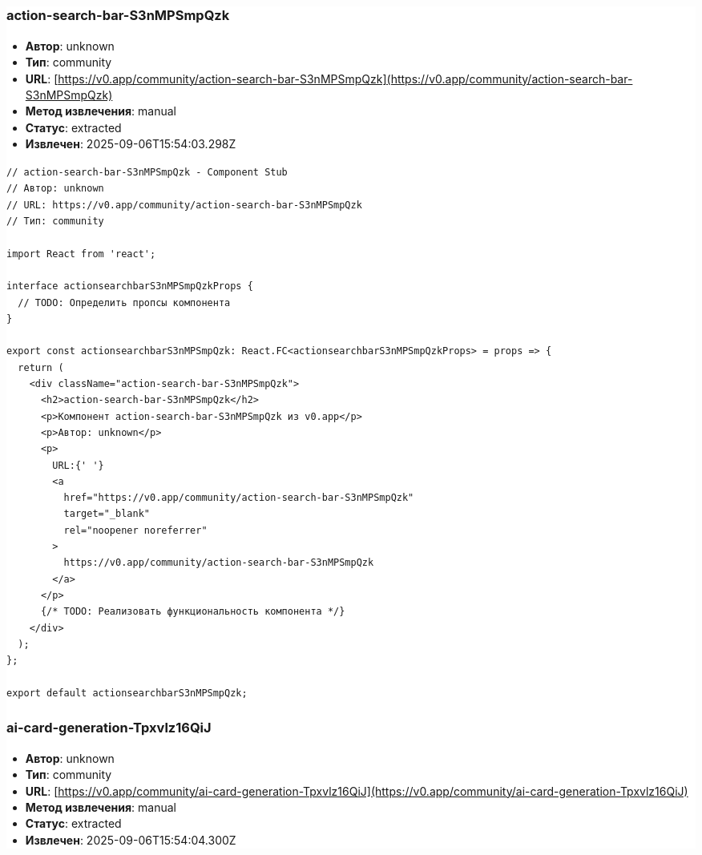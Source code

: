 ### action-search-bar-S3nMPSmpQzk

- **Автор**: unknown
- **Тип**: community
- **URL**: [https://v0.app/community/action-search-bar-S3nMPSmpQzk](https://v0.app/community/action-search-bar-S3nMPSmpQzk)
- **Метод извлечения**: manual
- **Статус**: extracted
- **Извлечен**: 2025-09-06T15:54:03.298Z

```tsx
// action-search-bar-S3nMPSmpQzk - Component Stub
// Автор: unknown
// URL: https://v0.app/community/action-search-bar-S3nMPSmpQzk
// Тип: community

import React from 'react';

interface actionsearchbarS3nMPSmpQzkProps {
  // TODO: Определить пропсы компонента
}

export const actionsearchbarS3nMPSmpQzk: React.FC<actionsearchbarS3nMPSmpQzkProps> = props => {
  return (
    <div className="action-search-bar-S3nMPSmpQzk">
      <h2>action-search-bar-S3nMPSmpQzk</h2>
      <p>Компонент action-search-bar-S3nMPSmpQzk из v0.app</p>
      <p>Автор: unknown</p>
      <p>
        URL:{' '}
        <a
          href="https://v0.app/community/action-search-bar-S3nMPSmpQzk"
          target="_blank"
          rel="noopener noreferrer"
        >
          https://v0.app/community/action-search-bar-S3nMPSmpQzk
        </a>
      </p>
      {/* TODO: Реализовать функциональность компонента */}
    </div>
  );
};

export default actionsearchbarS3nMPSmpQzk;
```

### ai-card-generation-Tpxvlz16QiJ

- **Автор**: unknown
- **Тип**: community
- **URL**: [https://v0.app/community/ai-card-generation-Tpxvlz16QiJ](https://v0.app/community/ai-card-generation-Tpxvlz16QiJ)
- **Метод извлечения**: manual
- **Статус**: extracted
- **Извлечен**: 2025-09-06T15:54:04.300Z
